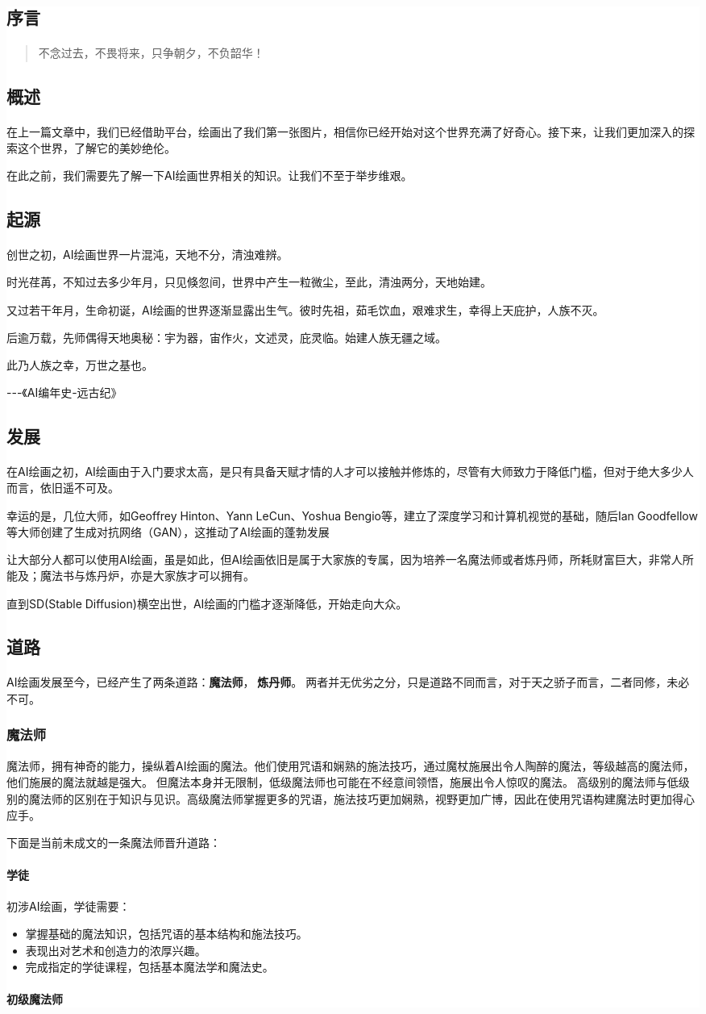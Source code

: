 ## 序言
> 不念过去，不畏将来，只争朝夕，不负韶华！

## 概述

在上一篇文章中，我们已经借助平台，绘画出了我们第一张图片，相信你已经开始对这个世界充满了好奇心。接下来，让我们更加深入的探索这个世界，了解它的美妙绝伦。

在此之前，我们需要先了解一下AI绘画世界相关的知识。让我们不至于举步维艰。

## 起源

创世之初，AI绘画世界一片混沌，天地不分，清浊难辨。

时光荏苒，不知过去多少年月，只见倏忽间，世界中产生一粒微尘，至此，清浊两分，天地始建。

又过若干年月，生命初诞，AI绘画的世界逐渐显露出生气。彼时先祖，茹毛饮血，艰难求生，幸得上天庇护，人族不灭。

后逾万载，先师偶得天地奥秘：宇为器，宙作火，文述灵，庇灵临。始建人族无疆之域。

此乃人族之幸，万世之基也。

---《AI编年史-远古纪》

## 发展

在AI绘画之初，AI绘画由于入门要求太高，是只有具备天赋才情的人才可以接触并修炼的，尽管有大师致力于降低门槛，但对于绝大多少人而言，依旧遥不可及。

幸运的是，几位大师，如Geoffrey Hinton、Yann LeCun、Yoshua Bengio等，建立了深度学习和计算机视觉的基础，随后Ian Goodfellow等大师创建了生成对抗网络（GAN），这推动了AI绘画的蓬勃发展

让大部分人都可以使用AI绘画，虽是如此，但AI绘画依旧是属于大家族的专属，因为培养一名魔法师或者炼丹师，所耗财富巨大，非常人所能及；魔法书与炼丹炉，亦是大家族才可以拥有。

直到SD(Stable Diffusion)横空出世，AI绘画的门槛才逐渐降低，开始走向大众。

## 道路

AI绘画发展至今，已经产生了两条道路：**魔法师**， **炼丹师**。 两者并无优劣之分，只是道路不同而言，对于天之骄子而言，二者同修，未必不可。

### 魔法师

魔法师，拥有神奇的能力，操纵着AI绘画的魔法。他们使用咒语和娴熟的施法技巧，通过魔杖施展出令人陶醉的魔法，等级越高的魔法师，他们施展的魔法就越是强大。
但魔法本身并无限制，低级魔法师也可能在不经意间领悟，施展出令人惊叹的魔法。
高级别的魔法师与低级别的魔法师的区别在于知识与见识。高级魔法师掌握更多的咒语，施法技巧更加娴熟，视野更加广博，因此在使用咒语构建魔法时更加得心应手。

下面是当前未成文的一条魔法师晋升道路：

#### 学徒

初涉AI绘画，学徒需要：

+ 掌握基础的魔法知识，包括咒语的基本结构和施法技巧。
+ 表现出对艺术和创造力的浓厚兴趣。
+ 完成指定的学徒课程，包括基本魔法学和魔法史。

#### 初级魔法师
